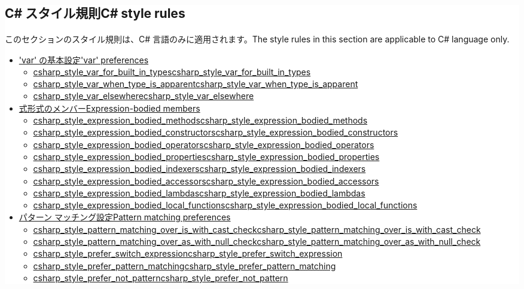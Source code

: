 ## <a name="c-style-rules"></a><span data-ttu-id="714a7-171">C# スタイル規則</span><span class="sxs-lookup"><span data-stu-id="714a7-171">C# style rules</span></span>

<span data-ttu-id="714a7-172">このセクションのスタイル規則は、C# 言語のみに適用されます。</span><span class="sxs-lookup"><span data-stu-id="714a7-172">The style rules in this section are applicable to C# language only.</span></span>

- [<span data-ttu-id="714a7-173">'var' の基本設定</span><span class="sxs-lookup"><span data-stu-id="714a7-173">'var' preferences</span></span>](ide0007-ide0008.md)
  - [<span data-ttu-id="714a7-174">csharp_style_var_for_built_in_types</span><span class="sxs-lookup"><span data-stu-id="714a7-174">csharp_style_var_for_built_in_types</span></span>](ide0007-ide0008.md#csharp_style_var_for_built_in_types)
  - [<span data-ttu-id="714a7-175">csharp_style_var_when_type_is_apparent</span><span class="sxs-lookup"><span data-stu-id="714a7-175">csharp_style_var_when_type_is_apparent</span></span>](ide0007-ide0008.md#csharp_style_var_when_type_is_apparent)
  - [<span data-ttu-id="714a7-176">csharp_style_var_elsewhere</span><span class="sxs-lookup"><span data-stu-id="714a7-176">csharp_style_var_elsewhere</span></span>](ide0007-ide0008.md#csharp_style_var_elsewhere)
- [<span data-ttu-id="714a7-177">式形式のメンバー</span><span class="sxs-lookup"><span data-stu-id="714a7-177">Expression-bodied members</span></span>](expression-bodied-members.md)
  - [<span data-ttu-id="714a7-178">csharp_style_expression_bodied_methods</span><span class="sxs-lookup"><span data-stu-id="714a7-178">csharp_style_expression_bodied_methods</span></span>](ide0022.md#csharp_style_expression_bodied_methods)
  - [<span data-ttu-id="714a7-179">csharp_style_expression_bodied_constructors</span><span class="sxs-lookup"><span data-stu-id="714a7-179">csharp_style_expression_bodied_constructors</span></span>](ide0021.md#csharp_style_expression_bodied_constructors)
  - [<span data-ttu-id="714a7-180">csharp_style_expression_bodied_operators</span><span class="sxs-lookup"><span data-stu-id="714a7-180">csharp_style_expression_bodied_operators</span></span>](ide0023-ide0024.md#csharp_style_expression_bodied_operators)
  - [<span data-ttu-id="714a7-181">csharp_style_expression_bodied_properties</span><span class="sxs-lookup"><span data-stu-id="714a7-181">csharp_style_expression_bodied_properties</span></span>](ide0025.md#csharp_style_expression_bodied_properties)
  - [<span data-ttu-id="714a7-182">csharp_style_expression_bodied_indexers</span><span class="sxs-lookup"><span data-stu-id="714a7-182">csharp_style_expression_bodied_indexers</span></span>](ide0026.md#csharp_style_expression_bodied_indexers)
  - [<span data-ttu-id="714a7-183">csharp_style_expression_bodied_accessors</span><span class="sxs-lookup"><span data-stu-id="714a7-183">csharp_style_expression_bodied_accessors</span></span>](ide0027.md#csharp_style_expression_bodied_accessors)
  - [<span data-ttu-id="714a7-184">csharp_style_expression_bodied_lambdas</span><span class="sxs-lookup"><span data-stu-id="714a7-184">csharp_style_expression_bodied_lambdas</span></span>](ide0053.md#csharp_style_expression_bodied_lambdas)
  - [<span data-ttu-id="714a7-185">csharp_style_expression_bodied_local_functions</span><span class="sxs-lookup"><span data-stu-id="714a7-185">csharp_style_expression_bodied_local_functions</span></span>](ide0061.md#csharp_style_expression_bodied_local_functions)
- [<span data-ttu-id="714a7-186">パターン マッチング設定</span><span class="sxs-lookup"><span data-stu-id="714a7-186">Pattern matching preferences</span></span>](pattern-matching-preferences.md)
  - [<span data-ttu-id="714a7-187">csharp_style_pattern_matching_over_is_with_cast_check</span><span class="sxs-lookup"><span data-stu-id="714a7-187">csharp_style_pattern_matching_over_is_with_cast_check</span></span>](ide0020-ide0038.md#csharp_style_pattern_matching_over_is_with_cast_check)
  - [<span data-ttu-id="714a7-188">csharp_style_pattern_matching_over_as_with_null_check</span><span class="sxs-lookup"><span data-stu-id="714a7-188">csharp_style_pattern_matching_over_as_with_null_check</span></span>](ide0019.md#csharp_style_pattern_matching_over_as_with_null_check)
  - [<span data-ttu-id="714a7-189">csharp_style_prefer_switch_expression</span><span class="sxs-lookup"><span data-stu-id="714a7-189">csharp_style_prefer_switch_expression</span></span>](ide0066.md#csharp_style_prefer_switch_expression)
  - [<span data-ttu-id="714a7-190">csharp_style_prefer_pattern_matching</span><span class="sxs-lookup"><span data-stu-id="714a7-190">csharp_style_prefer_pattern_matching</span></span>](ide0078.md#csharp_style_prefer_pattern_matching)
  - [<span data-ttu-id="714a7-191">csharp_style_prefer_not_pattern</span><span class="sxs-lookup"><span data-stu-id="714a7-191">csharp_style_prefer_not_pattern</span></span>](ide0083.md#csharp_style_prefer_not_pattern)